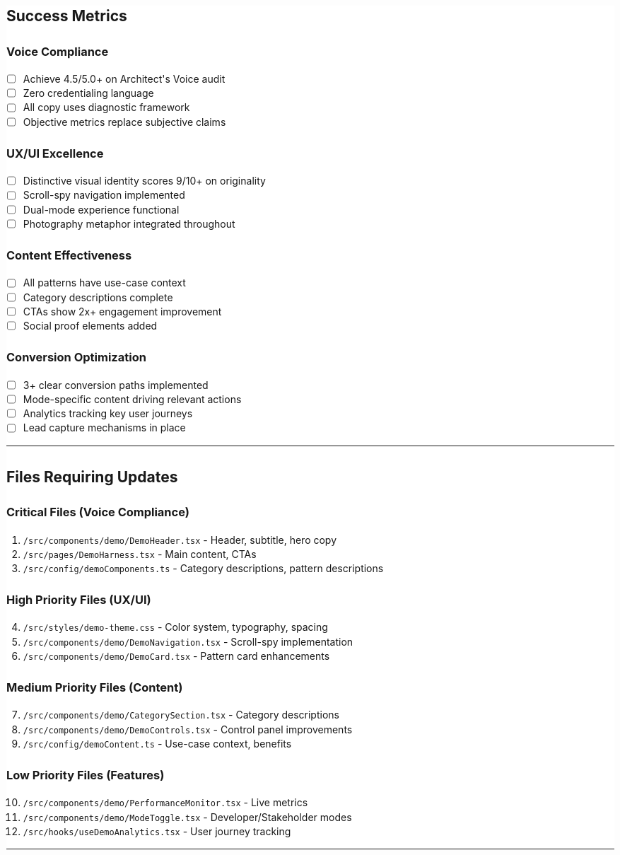 ## Success Metrics

### Voice Compliance
- [ ] Achieve 4.5/5.0+ on Architect's Voice audit
- [ ] Zero credentialing language
- [ ] All copy uses diagnostic framework
- [ ] Objective metrics replace subjective claims

### UX/UI Excellence
- [ ] Distinctive visual identity scores 9/10+ on originality
- [ ] Scroll-spy navigation implemented
- [ ] Dual-mode experience functional
- [ ] Photography metaphor integrated throughout

### Content Effectiveness
- [ ] All patterns have use-case context
- [ ] Category descriptions complete
- [ ] CTAs show 2x+ engagement improvement
- [ ] Social proof elements added

### Conversion Optimization
- [ ] 3+ clear conversion paths implemented
- [ ] Mode-specific content driving relevant actions
- [ ] Analytics tracking key user journeys
- [ ] Lead capture mechanisms in place

---

## Files Requiring Updates

### Critical Files (Voice Compliance)
1. `/src/components/demo/DemoHeader.tsx` - Header, subtitle, hero copy
2. `/src/pages/DemoHarness.tsx` - Main content, CTAs
3. `/src/config/demoComponents.ts` - Category descriptions, pattern descriptions

### High Priority Files (UX/UI)
4. `/src/styles/demo-theme.css` - Color system, typography, spacing
5. `/src/components/demo/DemoNavigation.tsx` - Scroll-spy implementation
6. `/src/components/demo/DemoCard.tsx` - Pattern card enhancements

### Medium Priority Files (Content)
7. `/src/components/demo/CategorySection.tsx` - Category descriptions
8. `/src/components/demo/DemoControls.tsx` - Control panel improvements
9. `/src/config/demoContent.ts` - Use-case context, benefits

### Low Priority Files (Features)
10. `/src/components/demo/PerformanceMonitor.tsx` - Live metrics
11. `/src/components/demo/ModeToggle.tsx` - Developer/Stakeholder modes
12. `/src/hooks/useDemoAnalytics.tsx` - User journey tracking

---